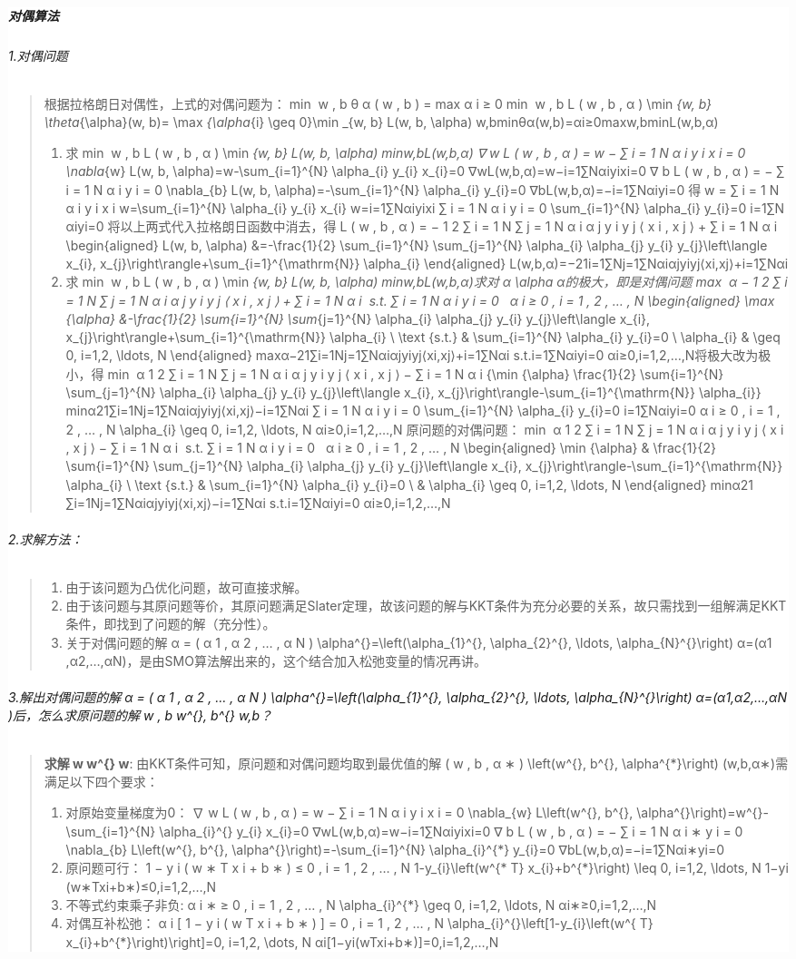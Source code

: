 ##### 对偶算法

###### 1.对偶问题

> 根据拉格朗日对偶性，上式的对偶问题为： min ⁡ w , b θ α ( w , b ) = max ⁡ α i ≥ 0 min ⁡ w , b L ( w , b , α ) \min _{w, b} \theta_{\alpha}(w, b)= \max _{\alpha_{i} \geq 0}\min _{w, b} L(w, b, \alpha) w,bmin​θα​(w,b)=αi​≥0max​w,bmin​L(w,b,α)
> 
> 1.  求 min ⁡ w , b L ( w , b , α ) \min _{w, b} L(w, b, \alpha) minw,b​L(w,b,α)
>     ∇ w L ( w , b , α ) = w − ∑ i = 1 N α i y i x i = 0 \nabla_{w} L(w, b, \alpha)=w-\sum_{i=1}^{N} \alpha_{i} y_{i} x_{i}=0 ∇w​L(w,b,α)=w−i=1∑N​αi​yi​xi​=0
>     ∇ b L ( w , b , α ) = − ∑ i = 1 N α i y i = 0 \nabla_{b} L(w, b, \alpha)=-\sum_{i=1}^{N} \alpha_{i} y_{i}=0 ∇b​L(w,b,α)=−i=1∑N​αi​yi​=0
>     得
>     w = ∑ i = 1 N α i y i x i w=\sum_{i=1}^{N} \alpha_{i} y_{i} x_{i} w=i=1∑N​αi​yi​xi​
>     ∑ i = 1 N α i y i = 0 \sum_{i=1}^{N} \alpha_{i} y_{i}=0 i=1∑N​αi​yi​=0
>     将以上两式代入拉格朗日函数中消去，得 L ( w , b , α ) = − 1 2 ∑ i = 1 N ∑ j = 1 N α i α j y i y j ⟨ x i , x j ⟩ + ∑ i = 1 N α i \begin{aligned} L(w, b, \alpha) &amp;=-\frac{1}{2} \sum_{i=1}^{N} \sum_{j=1}^{N} \alpha_{i} \alpha_{j} y_{i} y_{j}\left\langle x_{i}, x_{j}\right\rangle+\sum_{i=1}^{\mathrm{N}} \alpha_{i} \end{aligned} L(w,b,α)​=−21​i=1∑N​j=1∑N​αi​αj​yi​yj​⟨xi​,xj​⟩+i=1∑N​αi​​
> 2.  求 min ⁡ w , b L ( w , b , α ) \min _{w, b} L(w, b, \alpha) minw,b​L(w,b,α)求对 α \alpha α的极大，即是对偶问题
>     max ⁡ α − 1 2 ∑ i = 1 N ∑ j = 1 N α i α j y i y j ⟨ x i , x j ⟩ + ∑ i = 1 N α i  s.t. ∑ i = 1 N α i y i = 0   α i ≥ 0 , i = 1 , 2 , … , N \begin{aligned} \max {\alpha} &amp;-\frac{1}{2} \sum{i=1}^{N} \sum_{j=1}^{N} \alpha_{i} \alpha_{j} y_{i} y_{j}\left\langle x_{i}, x_{j}\right\rangle+\sum_{i=1}^{\mathrm{N}} \alpha_{i} \ \text {s.t.} &amp; \sum_{i=1}^{N} \alpha_{i} y_{i}=0 \ \alpha_{i} &amp; \geq 0, i=1,2, \ldots, N \end{aligned} maxα​−21​∑i=1Nj=1∑N​αi​αj​yi​yj​⟨xi​,xj​⟩+i=1∑N​αi​ s.t.​i=1∑N​αi​yi​=0 αi​​≥0,i=1,2,…,N​
>     将极大改为极小，得
>     min ⁡ α 1 2 ∑ i = 1 N ∑ j = 1 N α i α j y i y j ⟨ x i , x j ⟩ − ∑ i = 1 N α i {\min {\alpha} \frac{1}{2} \sum{i=1}^{N} \sum_{j=1}^{N} \alpha_{i} \alpha_{j} y_{i} y_{j}\left\langle x_{i}, x_{j}\right\rangle-\sum_{i=1}^{\mathrm{N}} \alpha_{i}} minα21​∑i=1Nj=1∑N​αi​αj​yi​yj​⟨xi​,xj​⟩−i=1∑N​αi​
>     ∑ i = 1 N α i y i = 0 \sum_{i=1}^{N} \alpha_{i} y_{i}=0 i=1∑N​αi​yi​=0
>     α i ≥ 0 , i = 1 , 2 , … , N \alpha_{i} \geq 0, i=1,2, \ldots, N αi​≥0,i=1,2,…,N
>     原问题的对偶问题： min ⁡ α 1 2 ∑ i = 1 N ∑ j = 1 N α i α j y i y j ⟨ x i , x j ⟩ − ∑ i = 1 N α i  s.t. ∑ i = 1 N α i y i = 0   α i ≥ 0 , i = 1 , 2 , … , N \begin{aligned} \min {\alpha} &amp; \frac{1}{2} \sum{i=1}^{N} \sum_{j=1}^{N} \alpha_{i} \alpha_{j} y_{i} y_{j}\left\langle x_{i}, x_{j}\right\rangle-\sum_{i=1}^{\mathrm{N}} \alpha_{i} \ \text {s.t.} &amp; \sum_{i=1}^{N} \alpha_{i} y_{i}=0 \ &amp; \alpha_{i} \geq 0, i=1,2, \ldots, N \end{aligned} minα​21​∑i=1Nj=1∑N​αi​αj​yi​yj​⟨xi​,xj​⟩−i=1∑N​αi​ s.t.​i=1∑N​αi​yi​=0 ​αi​≥0,i=1,2,…,N​

###### 2.求解方法：

> 1.  由于该问题为凸优化问题，故可直接求解。
> 2.  由于该问题与其原问题等价，其原问题满足Slater定理，故该问题的解与KKT条件为充分必要的关系，故只需找到一组解满足KKT条件，即找到了问题的解（充分性）。
> 3.  关于对偶问题的解 α = ( α 1 , α 2 , … , α N ) \alpha^{}=\left(\alpha_{1}^{}, \alpha_{2}^{}, \ldots, \alpha_{N}^{}\right) α=(α1​,α2​,…,αN​)，是由SMO算法解出来的，这个结合加入松弛变量的情况再讲。

###### 3.解出对偶问题的解 α = ( α 1 , α 2 , … , α N ) \alpha^{}=\left(\alpha_{1}^{}, \alpha_{2}^{}, \ldots, \alpha_{N}^{}\right) α=(α1​,α2​,…,αN​)后，怎么求原问题的解 w , b w^{}, b^{} w,b？

> **求解 w w^{} w**:
> 由KKT条件可知，原问题和对偶问题均取到最优值的解 ( w , b , α ∗ ) \left(w^{}, b^{}, \alpha^{*}\right) (w,b,α∗)需满足以下四个要求：
> 
> 1.  对原始变量梯度为0： ∇ w L ( w , b , α ) = w − ∑ i = 1 N α i y i x i = 0 \nabla_{w} L\left(w^{}, b^{}, \alpha^{}\right)=w^{}-\sum_{i=1}^{N} \alpha_{i}^{} y_{i} x_{i}=0 ∇w​L(w,b,α)=w−i=1∑N​αi​yi​xi​=0 ∇ b L ( w , b , α ) = − ∑ i = 1 N α i ∗ y i = 0 \nabla_{b} L\left(w^{}, b^{}, \alpha^{}\right)=-\sum_{i=1}^{N} \alpha_{i}^{*} y_{i}=0 ∇b​L(w,b,α)=−i=1∑N​αi∗​yi​=0
> 2.  原问题可行： 1 − y i ( w ∗ T x i + b ∗ ) ≤ 0 , i = 1 , 2 , … , N 1-y_{i}\left(w^{* T} x_{i}+b^{*}\right) \leq 0, i=1,2, \ldots, N 1−yi​(w∗Txi​+b∗)≤0,i=1,2,…,N
> 3.  不等式约束乘子非负: α i ∗ ≥ 0 , i = 1 , 2 , … , N \alpha_{i}^{*} \geq 0, i=1,2, \ldots, N αi∗​≥0,i=1,2,…,N
> 4.  对偶互补松弛： α i [ 1 − y i ( w T x i + b ∗ ) ] = 0 , i = 1 , 2 , … , N \alpha_{i}^{}\left[1-y_{i}\left(w^{ T} x_{i}+b^{*}\right)\right]=0, i=1,2, \dots, N αi​[1−yi​(wTxi​+b∗)]=0,i=1,2,…,N